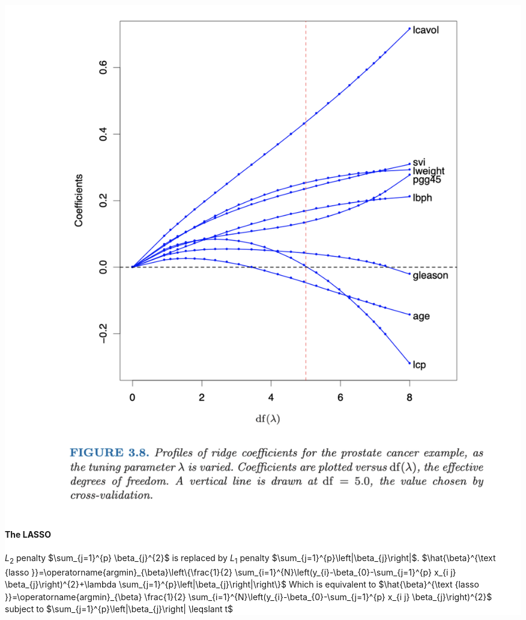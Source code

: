 ![](media/ASL%20note/2021-11-29-17-38-39.png)

#### The LASSO

$L_{2}$ penalty $\sum_{j=1}^{p} \beta_{j}^{2}$ is replaced by $L_{1}$ penalty $\sum_{j=1}^{p}\left|\beta_{j}\right|$.
$\hat{\beta}^{\text {lasso }}=\operatorname{argmin}_{\beta}\left\{\frac{1}{2} \sum_{i=1}^{N}\left(y_{i}-\beta_{0}-\sum_{j=1}^{p} x_{i j} \beta_{j}\right)^{2}+\lambda \sum_{j=1}^{p}\left|\beta_{j}\right|\right\}$
Which is equivalent to
$\hat{\beta}^{\text {lasso }}=\operatorname{argmin}_{\beta} \frac{1}{2} \sum_{i=1}^{N}\left(y_{i}-\beta_{0}-\sum_{j=1}^{p} x_{i j} \beta_{j}\right)^{2}$ subject to $\sum_{j=1}^{p}\left|\beta_{j}\right| \leqslant t$
